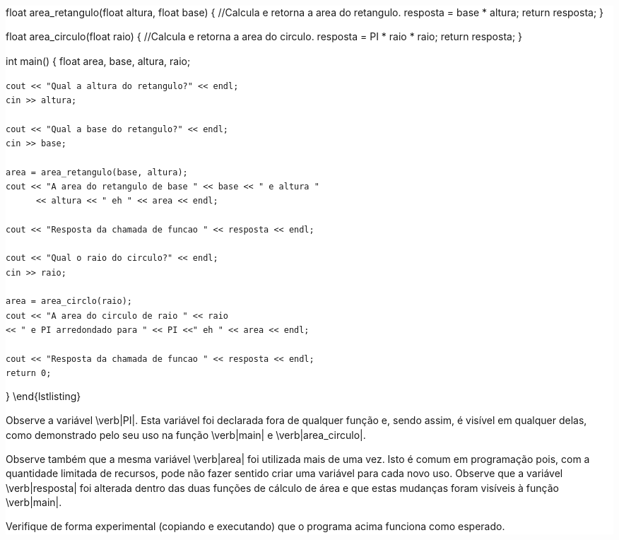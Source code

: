 float area_retangulo(float altura, float base)
{
    //Calcula e retorna a area do retangulo.
    resposta = base * altura;
    return resposta;
}

float area_circulo(float raio)
{
    //Calcula e retorna a area do circulo.
    resposta = PI * raio * raio; 
    return resposta;
}

int main()
{
    float area,
          base,
          altura,
          raio;
    
    cout << "Qual a altura do retangulo?" << endl;
    cin >> altura;
    
    cout << "Qual a base do retangulo?" << endl;
    cin >> base;
            
    area = area_retangulo(base, altura);
    cout << "A area do retangulo de base " << base << " e altura " 
          << altura << " eh " << area << endl;
    
    cout << "Resposta da chamada de funcao " << resposta << endl; 

    cout << "Qual o raio do circulo?" << endl;
    cin >> raio;

    area = area_circlo(raio);
    cout << "A area do circulo de raio " << raio 
    << " e PI arredondado para " << PI <<" eh " << area << endl;
     
    cout << "Resposta da chamada de funcao " << resposta << endl; 
    return 0;
}
\end{lstlisting}

Observe a variável \verb|PI|. Esta variável foi declarada fora de qualquer função e, sendo assim, é visível em qualquer delas, como demonstrado pelo seu uso na função \verb|main| e \verb|area_circulo|.

Observe também que a mesma variável \verb|area| foi utilizada mais de uma vez. Isto é comum em programação pois, com a quantidade limitada de recursos, pode não fazer sentido criar uma variável para cada novo uso. Observe que a variável \verb|resposta| foi alterada dentro das duas funções de cálculo de área e que estas mudanças foram visíveis à função \verb|main|.

Verifique de forma experimental (copiando e executando) que o programa acima funciona como esperado.
